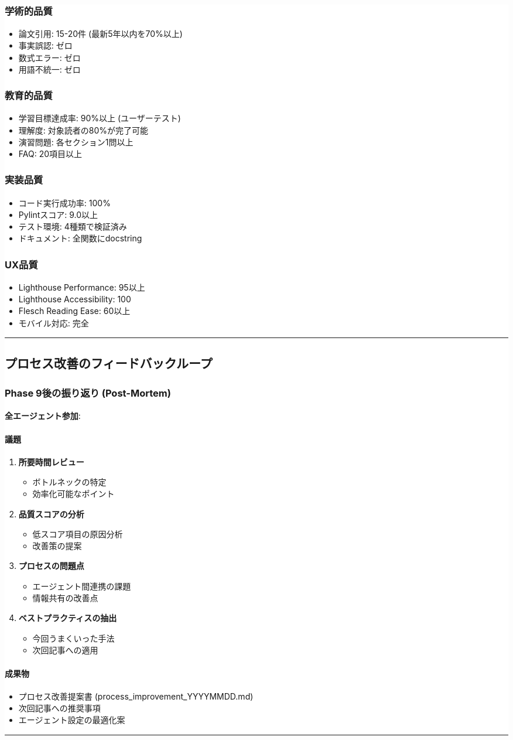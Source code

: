 ### 学術的品質
- 論文引用: 15-20件 (最新5年以内を70%以上)
- 事実誤認: ゼロ
- 数式エラー: ゼロ
- 用語不統一: ゼロ

### 教育的品質
- 学習目標達成率: 90%以上 (ユーザーテスト)
- 理解度: 対象読者の80%が完了可能
- 演習問題: 各セクション1問以上
- FAQ: 20項目以上

### 実装品質
- コード実行成功率: 100%
- Pylintスコア: 9.0以上
- テスト環境: 4種類で検証済み
- ドキュメント: 全関数にdocstring

### UX品質
- Lighthouse Performance: 95以上
- Lighthouse Accessibility: 100
- Flesch Reading Ease: 60以上
- モバイル対応: 完全

---

## プロセス改善のフィードバックループ

### Phase 9後の振り返り (Post-Mortem)

**全エージェント参加**:

#### 議題
1. **所要時間レビュー**
   - ボトルネックの特定
   - 効率化可能なポイント

2. **品質スコアの分析**
   - 低スコア項目の原因分析
   - 改善策の提案

3. **プロセスの問題点**
   - エージェント間連携の課題
   - 情報共有の改善点

4. **ベストプラクティスの抽出**
   - 今回うまくいった手法
   - 次回記事への適用

#### 成果物
- プロセス改善提案書 (process_improvement_YYYYMMDD.md)
- 次回記事への推奨事項
- エージェント設定の最適化案

---